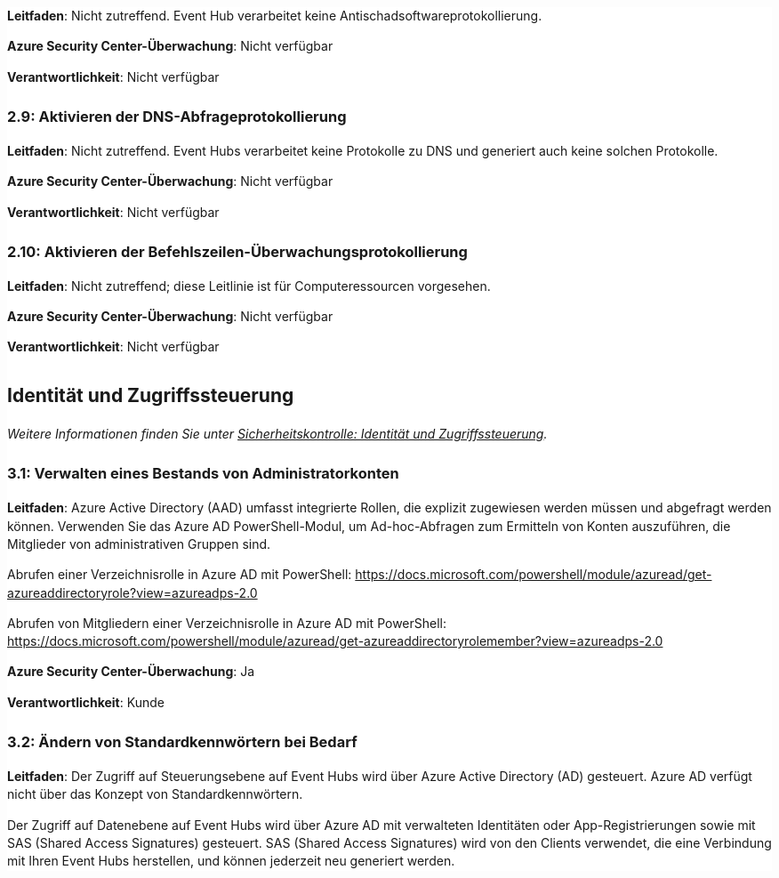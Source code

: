 **Leitfaden**: Nicht zutreffend. Event Hub verarbeitet keine Antischadsoftwareprotokollierung.

**Azure Security Center-Überwachung**: Nicht verfügbar

**Verantwortlichkeit**: Nicht verfügbar

### <a name="29-enable-dns-query-logging"></a>2.9: Aktivieren der DNS-Abfrageprotokollierung

**Leitfaden**: Nicht zutreffend. Event Hubs verarbeitet keine Protokolle zu DNS und generiert auch keine solchen Protokolle.

**Azure Security Center-Überwachung**: Nicht verfügbar

**Verantwortlichkeit**: Nicht verfügbar

### <a name="210-enable-command-line-audit-logging"></a>2.10: Aktivieren der Befehlszeilen-Überwachungsprotokollierung

**Leitfaden**: Nicht zutreffend; diese Leitlinie ist für Computeressourcen vorgesehen.

**Azure Security Center-Überwachung**: Nicht verfügbar

**Verantwortlichkeit**: Nicht verfügbar

## <a name="identity-and-access-control"></a>Identität und Zugriffssteuerung

*Weitere Informationen finden Sie unter [Sicherheitskontrolle: Identität und Zugriffssteuerung](../security/benchmarks/security-control-identity-access-control.md).*

### <a name="31-maintain-an-inventory-of-administrative-accounts"></a>3.1: Verwalten eines Bestands von Administratorkonten

**Leitfaden**: Azure Active Directory (AAD) umfasst integrierte Rollen, die explizit zugewiesen werden müssen und abgefragt werden können. Verwenden Sie das Azure AD PowerShell-Modul, um Ad-hoc-Abfragen zum Ermitteln von Konten auszuführen, die Mitglieder von administrativen Gruppen sind. 

Abrufen einer Verzeichnisrolle in Azure AD mit PowerShell: https://docs.microsoft.com/powershell/module/azuread/get-azureaddirectoryrole?view=azureadps-2.0

Abrufen von Mitgliedern einer Verzeichnisrolle in Azure AD mit PowerShell: https://docs.microsoft.com/powershell/module/azuread/get-azureaddirectoryrolemember?view=azureadps-2.0

**Azure Security Center-Überwachung**: Ja

**Verantwortlichkeit**: Kunde

### <a name="32-change-default-passwords-where-applicable"></a>3.2: Ändern von Standardkennwörtern bei Bedarf

**Leitfaden**: Der Zugriff auf Steuerungsebene auf Event Hubs wird über Azure Active Directory (AD) gesteuert. Azure AD verfügt nicht über das Konzept von Standardkennwörtern.

Der Zugriff auf Datenebene auf Event Hubs wird über Azure AD mit verwalteten Identitäten oder App-Registrierungen sowie mit SAS (Shared Access Signatures) gesteuert. SAS (Shared Access Signatures) wird von den Clients verwendet, die eine Verbindung mit Ihren Event Hubs herstellen, und können jederzeit neu generiert werden.
